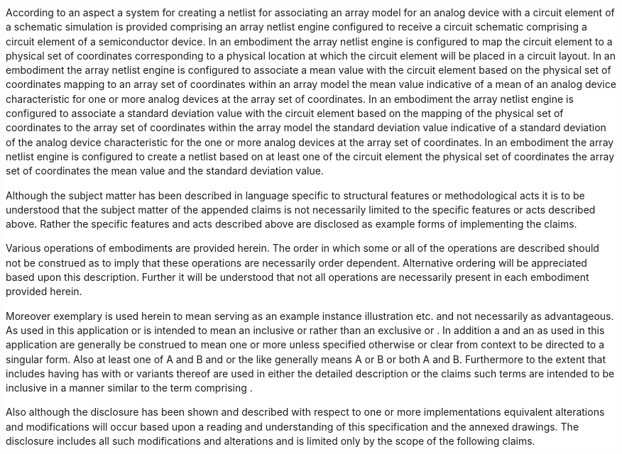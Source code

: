According to an aspect a system for creating a netlist for associating an array model for an analog device with a circuit element of a schematic simulation is provided comprising an array netlist engine configured to receive a circuit schematic comprising a circuit element of a semiconductor device. In an embodiment the array netlist engine is configured to map the circuit element to a physical set of coordinates corresponding to a physical location at which the circuit element will be placed in a circuit layout. In an embodiment the array netlist engine is configured to associate a mean value with the circuit element based on the physical set of coordinates mapping to an array set of coordinates within an array model the mean value indicative of a mean of an analog device characteristic for one or more analog devices at the array set of coordinates. In an embodiment the array netlist engine is configured to associate a standard deviation value with the circuit element based on the mapping of the physical set of coordinates to the array set of coordinates within the array model the standard deviation value indicative of a standard deviation of the analog device characteristic for the one or more analog devices at the array set of coordinates. In an embodiment the array netlist engine is configured to create a netlist based on at least one of the circuit element the physical set of coordinates the array set of coordinates the mean value and the standard deviation value.

Although the subject matter has been described in language specific to structural features or methodological acts it is to be understood that the subject matter of the appended claims is not necessarily limited to the specific features or acts described above. Rather the specific features and acts described above are disclosed as example forms of implementing the claims.

Various operations of embodiments are provided herein. The order in which some or all of the operations are described should not be construed as to imply that these operations are necessarily order dependent. Alternative ordering will be appreciated based upon this description. Further it will be understood that not all operations are necessarily present in each embodiment provided herein.

Moreover exemplary is used herein to mean serving as an example instance illustration etc. and not necessarily as advantageous. As used in this application or is intended to mean an inclusive or rather than an exclusive or . In addition a and an as used in this application are generally be construed to mean one or more unless specified otherwise or clear from context to be directed to a singular form. Also at least one of A and B and or the like generally means A or B or both A and B. Furthermore to the extent that includes having has with or variants thereof are used in either the detailed description or the claims such terms are intended to be inclusive in a manner similar to the term comprising .

Also although the disclosure has been shown and described with respect to one or more implementations equivalent alterations and modifications will occur based upon a reading and understanding of this specification and the annexed drawings. The disclosure includes all such modifications and alterations and is limited only by the scope of the following claims.

